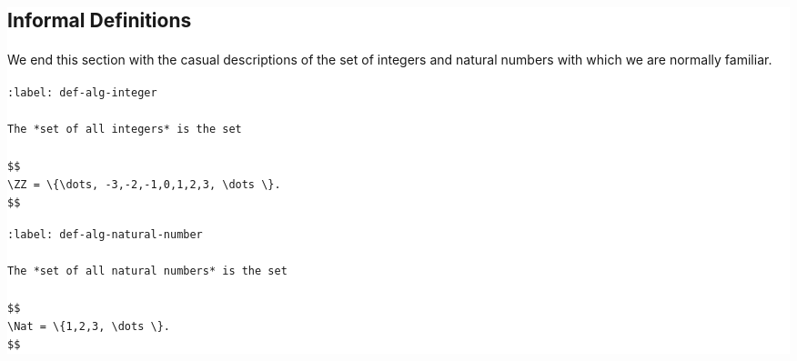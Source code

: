 ## Informal Definitions

We end this section with the casual descriptions
of the set of integers and natural numbers
with which we are normally familiar.

```{index} Integer
```
```{prf:definition} Integers
:label: def-alg-integer

The *set of all integers* is the set

$$
\ZZ = \{\dots, -3,-2,-1,0,1,2,3, \dots \}.
$$
```

```{index} Natural number
```
```{prf:definition} Natural numbers
:label: def-alg-natural-number

The *set of all natural numbers* is the set

$$
\Nat = \{1,2,3, \dots \}.
$$
```


